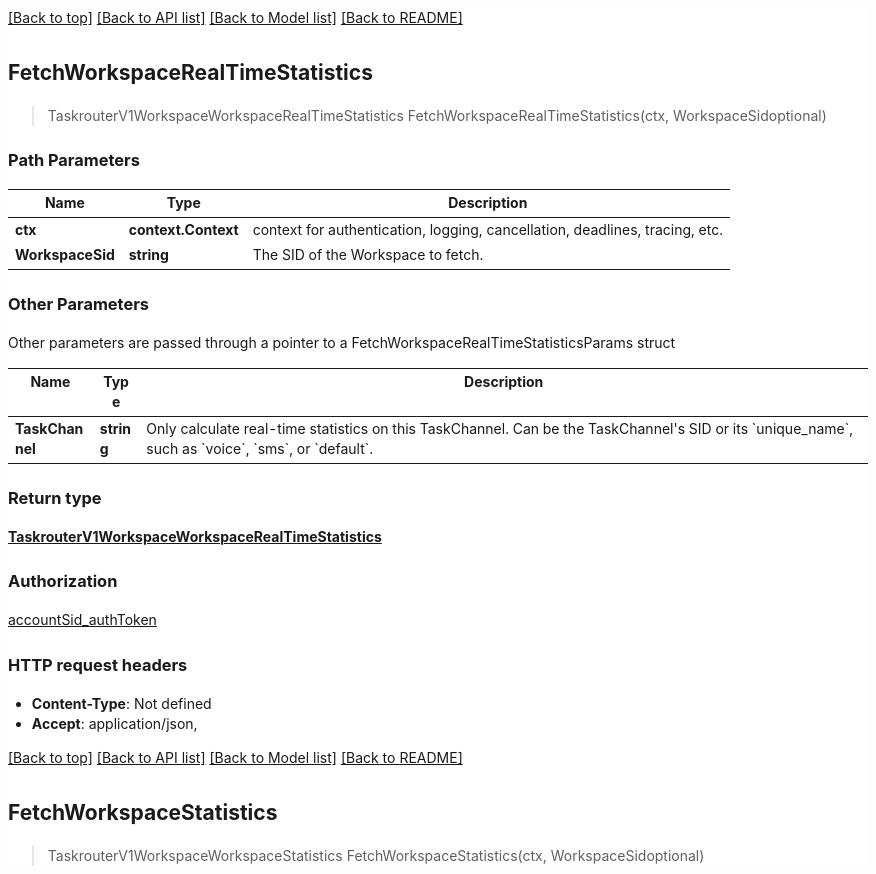 [[Back to top]](#) [[Back to API list]](../README.md#documentation-for-api-endpoints)
[[Back to Model list]](../README.md#documentation-for-models)
[[Back to README]](../README.md)


## FetchWorkspaceRealTimeStatistics

> TaskrouterV1WorkspaceWorkspaceRealTimeStatistics FetchWorkspaceRealTimeStatistics(ctx, WorkspaceSidoptional)



### Path Parameters


Name | Type | Description
------------- | ------------- | -------------
**ctx** | **context.Context** | context for authentication, logging, cancellation, deadlines, tracing, etc.
**WorkspaceSid** | **string** | The SID of the Workspace to fetch.

### Other Parameters

Other parameters are passed through a pointer to a FetchWorkspaceRealTimeStatisticsParams struct


Name | Type | Description
------------- | ------------- | -------------
**TaskChannel** | **string** | Only calculate real-time statistics on this TaskChannel. Can be the TaskChannel&#39;s SID or its &#x60;unique_name&#x60;, such as &#x60;voice&#x60;, &#x60;sms&#x60;, or &#x60;default&#x60;.

### Return type

[**TaskrouterV1WorkspaceWorkspaceRealTimeStatistics**](TaskrouterV1WorkspaceWorkspaceRealTimeStatistics.md)

### Authorization

[accountSid_authToken](../README.md#accountSid_authToken)

### HTTP request headers

- **Content-Type**: Not defined
- **Accept**: application/json, 

[[Back to top]](#) [[Back to API list]](../README.md#documentation-for-api-endpoints)
[[Back to Model list]](../README.md#documentation-for-models)
[[Back to README]](../README.md)


## FetchWorkspaceStatistics

> TaskrouterV1WorkspaceWorkspaceStatistics FetchWorkspaceStatistics(ctx, WorkspaceSidoptional)

